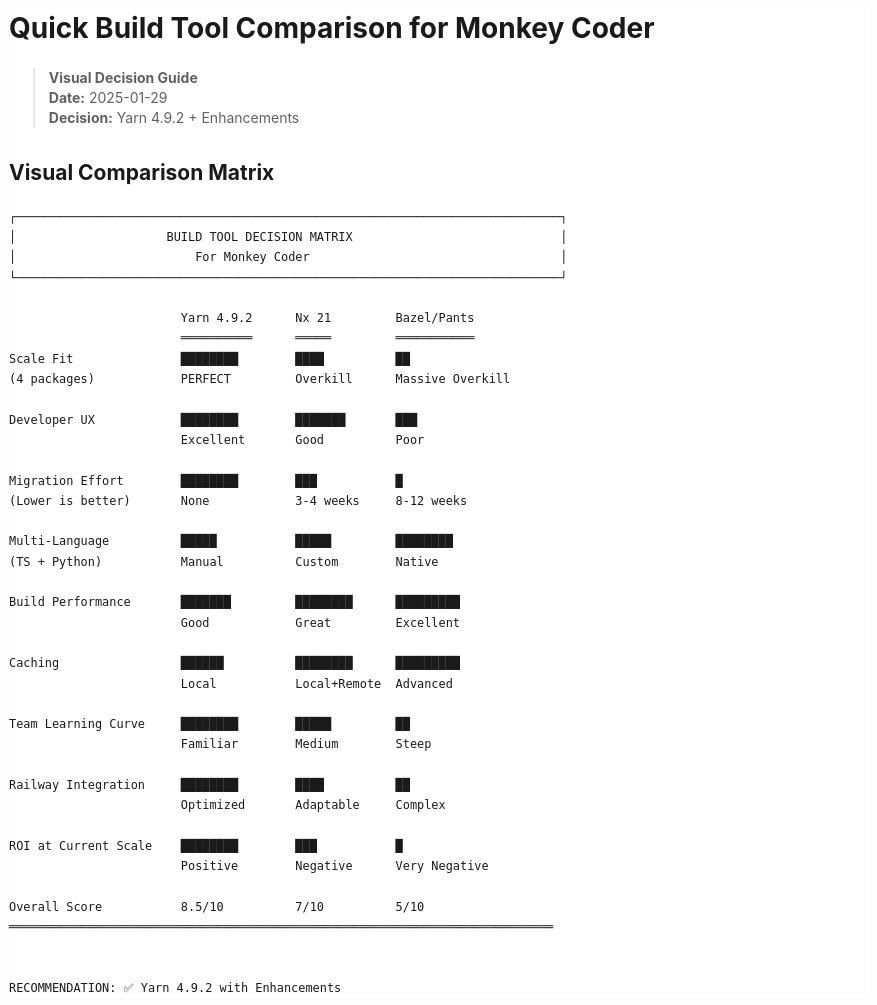 # Quick Build Tool Comparison for Monkey Coder

> **Visual Decision Guide**  
> **Date:** 2025-01-29  
> **Decision:** Yarn 4.9.2 + Enhancements

## Visual Comparison Matrix

```
┌────────────────────────────────────────────────────────────────────────────┐
│                     BUILD TOOL DECISION MATRIX                             │
│                         For Monkey Coder                                   │
└────────────────────────────────────────────────────────────────────────────┘

                        Yarn 4.9.2      Nx 21         Bazel/Pants
                        ══════════      ═════         ═══════════
Scale Fit               ████████        ████          ██
(4 packages)            PERFECT         Overkill      Massive Overkill

Developer UX            ████████        ███████       ███
                        Excellent       Good          Poor

Migration Effort        ████████        ███           █
(Lower is better)       None            3-4 weeks     8-12 weeks

Multi-Language          █████           █████         ████████
(TS + Python)           Manual          Custom        Native

Build Performance       ███████         ████████      █████████
                        Good            Great         Excellent

Caching                 ██████          ████████      █████████
                        Local           Local+Remote  Advanced

Team Learning Curve     ████████        █████         ██
                        Familiar        Medium        Steep

Railway Integration     ████████        ████          ██
                        Optimized       Adaptable     Complex

ROI at Current Scale    ████████        ███           █
                        Positive        Negative      Very Negative

Overall Score           8.5/10          7/10          5/10
════════════════════════════════════════════════════════════════════════════


RECOMMENDATION: ✅ Yarn 4.9.2 with Enhancements

```

